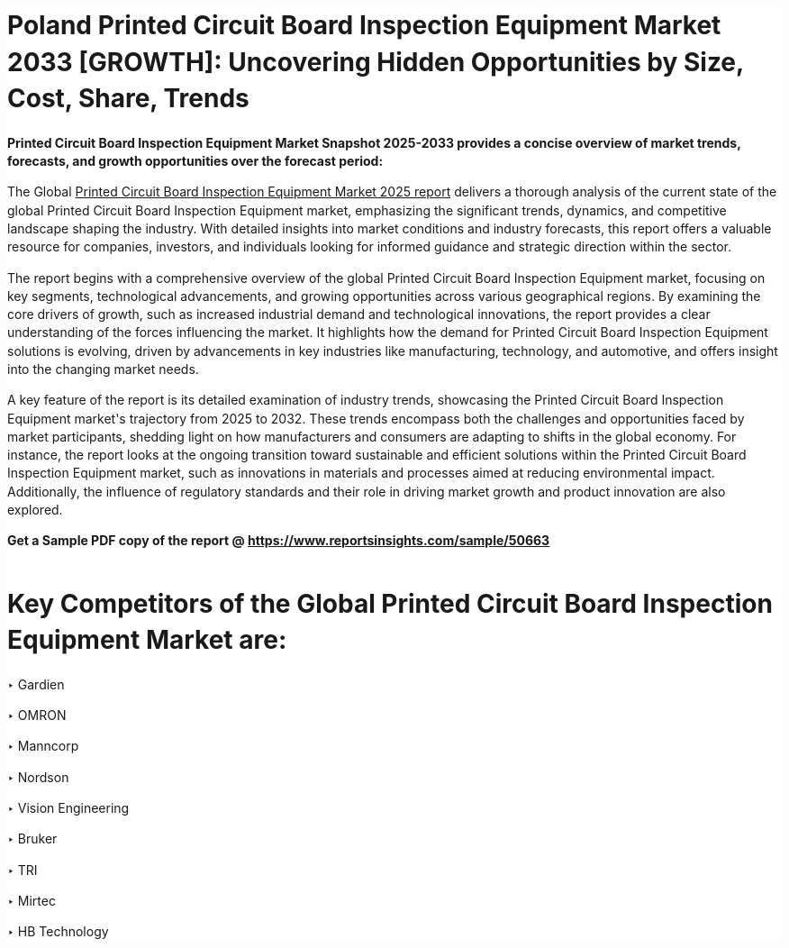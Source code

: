 # Poland Printed Circuit Board Inspection Equipment Market 2033 [GROWTH]: Uncovering Hidden Opportunities by Size, Cost, Share, Trends

<strong>Printed Circuit Board Inspection Equipment Market Snapshot 2025-2033 provides a concise overview of market trends, forecasts, and growth opportunities over the forecast period:</strong>

 The Global <a href=https://www.reportsinsights.com/sample/50663>Printed Circuit Board Inspection Equipment Market 2025 report</a> delivers a thorough analysis of the current state of the global Printed Circuit Board Inspection Equipment market, emphasizing the significant trends, dynamics, and competitive landscape shaping the industry. With detailed insights into market conditions and industry forecasts, this report offers a valuable resource for companies, investors, and individuals looking for informed guidance and strategic direction within the sector.

The report begins with a comprehensive overview of the global Printed Circuit Board Inspection Equipment market, focusing on key segments, technological advancements, and growing opportunities across various geographical regions. By examining the core drivers of growth, such as increased industrial demand and technological innovations, the report provides a clear understanding of the forces influencing the market. It highlights how the demand for Printed Circuit Board Inspection Equipment solutions is evolving, driven by advancements in key industries like manufacturing, technology, and automotive, and offers insight into the changing market needs.

A key feature of the report is its detailed examination of industry trends, showcasing the Printed Circuit Board Inspection Equipment market's trajectory from 2025 to 2032. These trends encompass both the challenges and opportunities faced by market participants, shedding light on how manufacturers and consumers are adapting to shifts in the global economy. For instance, the report looks at the ongoing transition toward sustainable and efficient solutions within the Printed Circuit Board Inspection Equipment market, such as innovations in materials and processes aimed at reducing environmental impact. Additionally, the influence of regulatory standards and their role in driving market growth and product innovation are also explored.

<strong>Get a Sample PDF copy of the report @ <a href=https://www.reportsinsights.com/sample/50663>https://www.reportsinsights.com/sample/50663</a></strong>

# <strong>Key Competitors of the Global Printed Circuit Board Inspection Equipment Market are:</strong>

‣ Gardien

‣ OMRON

‣ Manncorp

‣ Nordson

‣ Vision Engineering

‣ Bruker

‣ TRI

‣ Mirtec

‣ HB Technology
